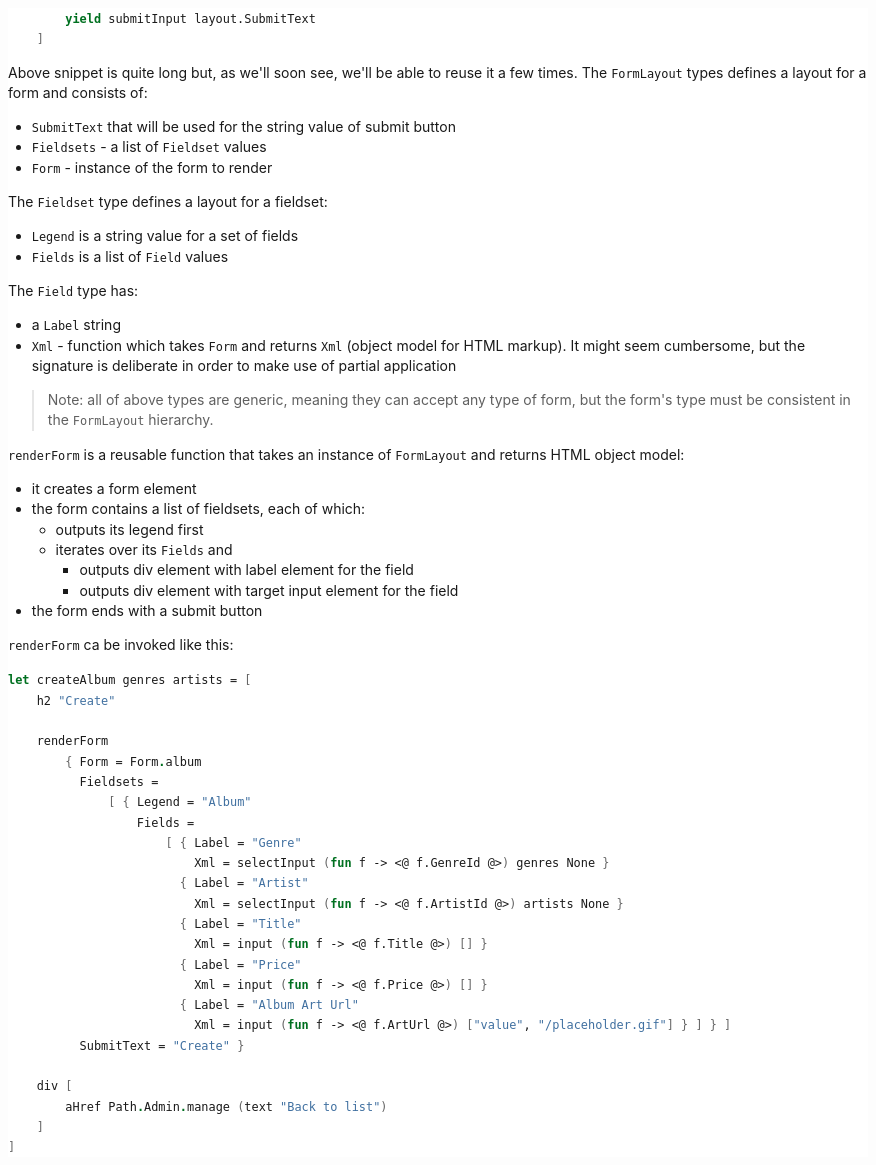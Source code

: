 ```fsharp
        yield submitInput layout.SubmitText
    ]
```

Above snippet is quite long but, as we'll soon see, we'll be able to reuse it a few times.
The `FormLayout` types defines a layout for a form and consists of:

- `SubmitText` that will be used for the string value of submit button
- `Fieldsets` - a list of `Fieldset` values
- `Form` - instance of the form to render

The `Fieldset` type defines a layout for a fieldset:

- `Legend` is a string value for a set of fields
- `Fields` is a list of `Field` values

The `Field` type has:

- a `Label` string
- `Xml` - function which takes `Form` and returns `Xml` (object model for HTML markup). It might seem cumbersome, but the signature is deliberate in order to make use of partial application

> Note: all of above types are generic, meaning they can accept any type of form, but the form's type must be consistent in the `FormLayout` hierarchy.

`renderForm` is a reusable function that takes an instance of `FormLayout` and returns HTML object model:

- it creates a form element
- the form contains a list of fieldsets, each of which:
    - outputs its legend first
    - iterates over its `Fields` and
        - outputs div element with label element for the field
        - outputs div element with target input element for the field
- the form ends with a submit button

`renderForm` ca be invoked like this:

```fsharp
let createAlbum genres artists = [ 
    h2 "Create"
        
    renderForm
        { Form = Form.album
          Fieldsets = 
              [ { Legend = "Album"
                  Fields = 
                      [ { Label = "Genre"
                          Xml = selectInput (fun f -> <@ f.GenreId @>) genres None }
                        { Label = "Artist"
                          Xml = selectInput (fun f -> <@ f.ArtistId @>) artists None }
                        { Label = "Title"
                          Xml = input (fun f -> <@ f.Title @>) [] }
                        { Label = "Price"
                          Xml = input (fun f -> <@ f.Price @>) [] }
                        { Label = "Album Art Url"
                          Xml = input (fun f -> <@ f.ArtUrl @>) ["value", "/placeholder.gif"] } ] } ]
          SubmitText = "Create" }

    div [
        aHref Path.Admin.manage (text "Back to list")
    ]
]
```
